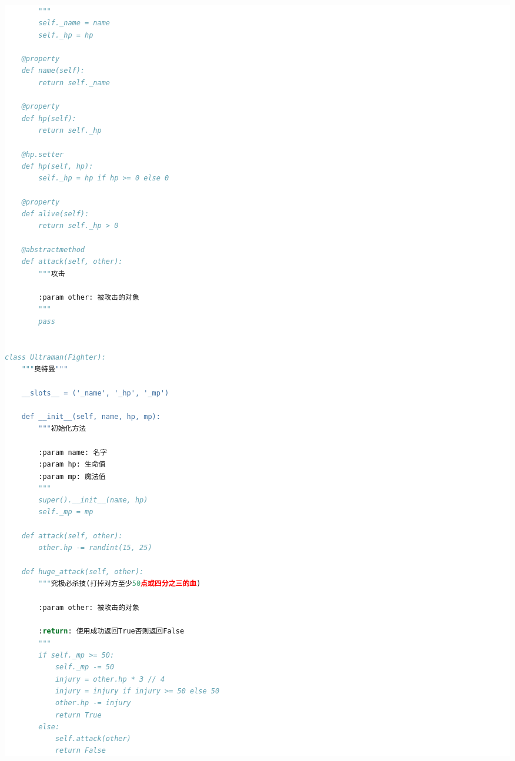 ```Python
        """
        self._name = name
        self._hp = hp

    @property
    def name(self):
        return self._name

    @property
    def hp(self):
        return self._hp

    @hp.setter
    def hp(self, hp):
        self._hp = hp if hp >= 0 else 0

    @property
    def alive(self):
        return self._hp > 0

    @abstractmethod
    def attack(self, other):
        """攻击

        :param other: 被攻击的对象
        """
        pass


class Ultraman(Fighter):
    """奥特曼"""

    __slots__ = ('_name', '_hp', '_mp')

    def __init__(self, name, hp, mp):
        """初始化方法

        :param name: 名字
        :param hp: 生命值
        :param mp: 魔法值
        """
        super().__init__(name, hp)
        self._mp = mp

    def attack(self, other):
        other.hp -= randint(15, 25)

    def huge_attack(self, other):
        """究极必杀技(打掉对方至少50点或四分之三的血)

        :param other: 被攻击的对象

        :return: 使用成功返回True否则返回False
        """
        if self._mp >= 50:
            self._mp -= 50
            injury = other.hp * 3 // 4
            injury = injury if injury >= 50 else 50
            other.hp -= injury
            return True
        else:
            self.attack(other)
            return False
```